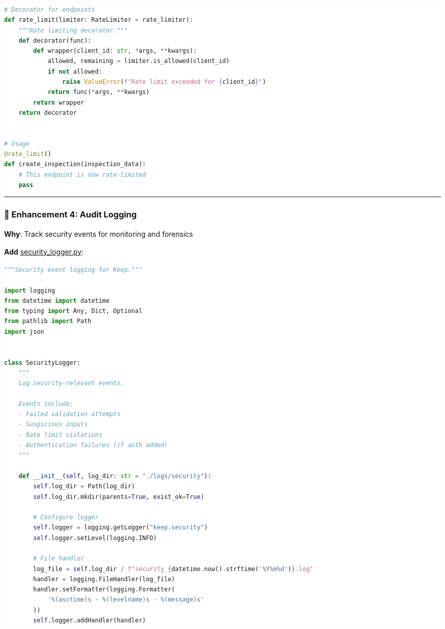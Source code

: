```python
# Decorator for endpoints
def rate_limit(limiter: RateLimiter = rate_limiter):
    """Rate limiting decorator."""
    def decorator(func):
        def wrapper(client_id: str, *args, **kwargs):
            allowed, remaining = limiter.is_allowed(client_id)
            if not allowed:
                raise ValueError(f"Rate limit exceeded for {client_id}")
            return func(*args, **kwargs)
        return wrapper
    return decorator


# Usage
@rate_limit()
def create_inspection(inspection_data):
    # This endpoint is now rate-limited
    pass
```

---

### 🔧 Enhancement 4: Audit Logging

**Why**: Track security events for monitoring and forensics

**Add** [security_logger.py](security_logger.py):

```python
"""Security event logging for Keep."""

import logging
from datetime import datetime
from typing import Any, Dict, Optional
from pathlib import Path
import json


class SecurityLogger:
    """
    Log security-relevant events.

    Events include:
    - Failed validation attempts
    - Suspicious inputs
    - Rate limit violations
    - Authentication failures (if auth added)
    """

    def __init__(self, log_dir: str = "./logs/security"):
        self.log_dir = Path(log_dir)
        self.log_dir.mkdir(parents=True, exist_ok=True)

        # Configure logger
        self.logger = logging.getLogger("keep.security")
        self.logger.setLevel(logging.INFO)

        # File handler
        log_file = self.log_dir / f"security_{datetime.now().strftime('%Y%m%d')}.log"
        handler = logging.FileHandler(log_file)
        handler.setFormatter(logging.Formatter(
            '%(asctime)s - %(levelname)s - %(message)s'
        ))
        self.logger.addHandler(handler)
```